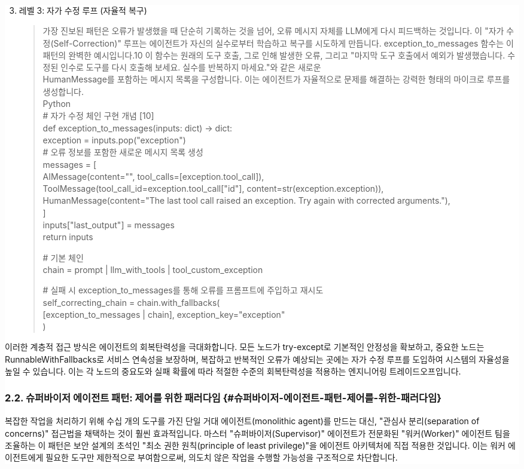 3.  레벨 3: 자가 수정 루프 (자율적 복구)  
    > 가장 진보된 패턴은 오류가 발생했을 때 단순히 기록하는 것을 넘어,
    > 오류 메시지 자체를 LLM에게 다시 피드백하는 것입니다. 이 \"자가
    > 수정(Self-Correction)\" 루프는 에이전트가 자신의 실수로부터
    > 학습하고 복구를 시도하게 만듭니다. exception_to_messages 함수는 이
    > 패턴의 완벽한 예시입니다.10 이 함수는 원래의 도구 호출, 그로 인해
    > 발생한 오류, 그리고 \"마지막 도구 호출에서 예외가 발생했습니다.
    > 수정된 인수로 도구를 다시 호출해 보세요. 실수를 반복하지
    > 마세요.\"와 같은 새로운  
    > HumanMessage를 포함하는 메시지 목록을 구성합니다. 이는 에이전트가
    > 자율적으로 문제를 해결하는 강력한 형태의 마이크로 루프를
    > 생성합니다.  
    > Python  
    > \# 자가 수정 체인 구현 개념 \[10\]  
    > def exception_to_messages(inputs: dict) -\> dict:  
    > exception = inputs.pop(\"exception\")  
    > \# 오류 정보를 포함한 새로운 메시지 목록 생성  
    > messages = \[  
    > AIMessage(content=\"\", tool_calls=\[exception.tool_call\]),  
    > ToolMessage(tool_call_id=exception.tool_call\[\"id\"\],
    > content=str(exception.exception)),  
    > HumanMessage(content=\"The last tool call raised an exception. Try
    > again with corrected arguments.\"),  
    > \]  
    > inputs\[\"last_output\"\] = messages  
    > return inputs  
    >   
    > \# 기본 체인  
    > chain = prompt \| llm_with_tools \| tool_custom_exception  
    >   
    > \# 실패 시 exception_to_messages를 통해 오류를 프롬프트에 주입하고
    > 재시도  
    > self_correcting_chain = chain.with_fallbacks(  
    > \[exception_to_messages \| chain\], exception_key=\"exception\"  
    > )

이러한 계층적 접근 방식은 에이전트의 회복탄력성을 극대화합니다. 모든
노드가 try-except로 기본적인 안정성을 확보하고, 중요한 노드는
RunnableWithFallbacks로 서비스 연속성을 보장하며, 복잡하고 반복적인
오류가 예상되는 곳에는 자가 수정 루프를 도입하여 시스템의 자율성을 높일
수 있습니다. 이는 각 노드의 중요도와 실패 확률에 따라 적절한 수준의
회복탄력성을 적용하는 엔지니어링 트레이드오프입니다.

### **2.2. 슈퍼바이저 에이전트 패턴: 제어를 위한 패러다임** {#슈퍼바이저-에이전트-패턴-제어를-위한-패러다임}

복잡한 작업을 처리하기 위해 수십 개의 도구를 가진 단일 거대
에이전트(monolithic agent)를 만드는 대신, \"관심사 분리(separation of
concerns)\" 접근법을 채택하는 것이 훨씬 효과적입니다. 마스터
\"슈퍼바이저(Supervisor)\" 에이전트가 전문화된 \"워커(Worker)\" 에이전트
팀을 조율하는 이 패턴은 보안 설계의 초석인 \"최소 권한 원칙(principle of
least privilege)\"을 에이전트 아키텍처에 직접 적용한 것입니다. 이는 워커
에이전트에게 필요한 도구만 제한적으로 부여함으로써, 의도치 않은 작업을
수행할 가능성을 구조적으로 차단합니다.
